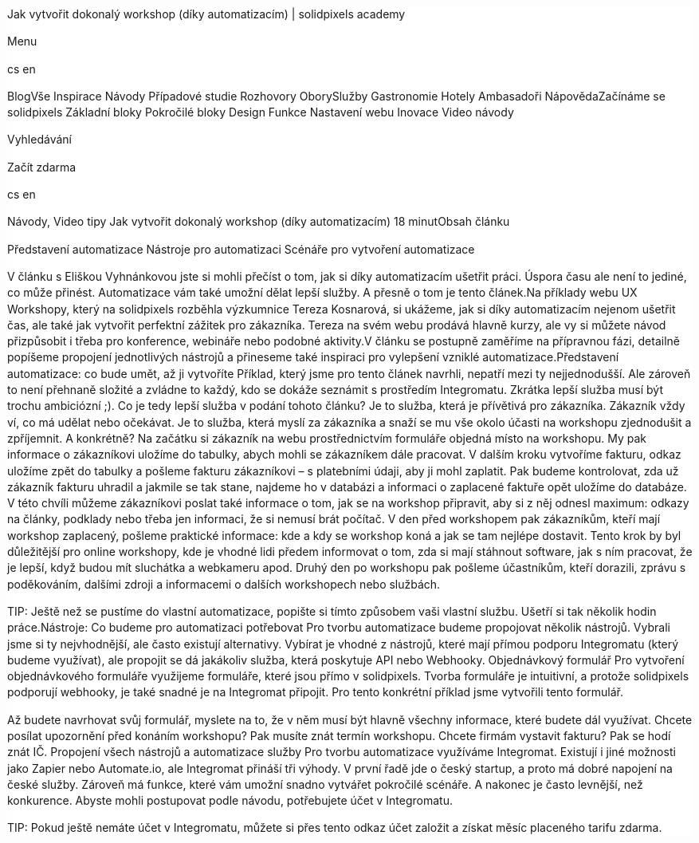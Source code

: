<p>Jak vytvořit dokonalý workshop (díky automatizacím) | solidpixels academy</p>
<p>Menu</p>
<p>cs en</p>
<p>BlogVše Inspirace Návody Případové studie Rozhovory OborySlužby Gastronomie Hotely Ambasadoři NápovědaZačínáme se solidpixels Základní bloky Pokročilé bloky Design Funkce Nastavení webu Inovace Video návody</p>
<p>Vyhledávání</p>
<p>Začít zdarma</p>
<p>cs en</p>
<p>Návody, Video tipy
Jak vytvořit dokonalý workshop (díky automatizacím)
18 minutObsah článku</p>
<p>Představení automatizace
Nástroje pro automatizaci
Scénáře pro vytvoření automatizace</p>
<p>V článku s Eliškou Vyhnánkovou jste si mohli přečíst o tom, jak si díky automatizacím ušetřit práci. Úspora času ale není to jediné, co může přinést. Automatizace vám také umožní dělat lepší služby. A přesně o tom je tento článek.Na příklady webu UX Workshopy, který na solidpixels rozběhla výzkumnice Tereza Kosnarová, si ukážeme, jak si díky automatizacím nejenom ušetřit čas, ale také jak vytvořit perfektní zážitek pro zákazníka. Tereza na svém webu prodává hlavně kurzy, ale vy si můžete návod přizpůsobit i třeba pro konference, webináře nebo podobné aktivity.V článku se postupně zaměříme na přípravnou fázi, detailně popíšeme propojení jednotlivých nástrojů a přineseme také inspiraci pro vylepšení vzniklé automatizace.Představení automatizace: co bude umět, až ji vytvoříte
Příklad, který jsme pro tento článek navrhli, nepatří mezi ty nejjednodušší. Ale zároveň to není přehnaně složité a zvládne to každý, kdo se dokáže seznámit s prostředím Integromatu. Zkrátka lepší služba musí být trochu ambiciózní ;).
Co je tedy lepší služba v podání tohoto článku? Je to služba, která je přívětivá pro zákazníka. Zákazník vždy ví, co má udělat nebo očekávat. Je to služba, která myslí za zákazníka a snaží se mu vše okolo účasti na workshopu zjednodušit a zpříjemnit.
A konkrétně? Na začátku si zákazník na webu prostřednictvím formuláře objedná místo na workshopu. My pak informace o zákazníkovi uložíme do tabulky, abych mohli se zákazníkem dále pracovat. V dalším kroku vytvoříme fakturu, odkaz uložíme zpět do tabulky a pošleme fakturu zákazníkovi – s platebními údaji, aby ji mohl zaplatit.
Pak budeme kontrolovat, zda už zákazník fakturu uhradil a jakmile se tak stane, najdeme ho v databázi a informaci o zaplacené faktuře opět uložíme do databáze. V této chvíli můžeme zákazníkovi poslat také informace o tom, jak se na workshop připravit, aby si z něj odnesl maximum: odkazy na články, podklady nebo třeba jen informaci, že si nemusí brát počítač.
V den před workshopem pak zákazníkům, kteří mají workshop zaplacený, pošleme praktické informace: kde a kdy se workshop koná a jak se tam nejlépe dostavit. Tento krok by byl důležitější pro online workshopy, kde je vhodné lidi předem informovat o tom, zda si mají stáhnout software, jak s ním pracovat, že je lepší, když budou mít sluchátka a webkameru apod.
Druhý den po workshopu pak pošleme účastníkům, kteří dorazili, zprávu s poděkováním, dalšími zdroji a informacemi o dalších workshopech nebo službách.</p>
<p>TIP: Ještě než se pustíme do vlastní automatizace, popište si tímto způsobem vaši vlastní službu. Ušetří si tak několik hodin práce.Nástroje: Co budeme pro automatizaci potřebovat
Pro tvorbu automatizace budeme propojovat několik nástrojů. Vybrali jsme si ty nejvhodnější, ale často existují alternativy. Vybírat je vhodné z nástrojů, které mají přímou podporu Integromatu (který budeme využívat), ale propojit se dá jakákoliv služba, která poskytuje API nebo Webhooky.
Objednávkový formulář
Pro vytvoření objednávkového formuláře využijeme formuláře, které jsou přímo v solidpixels. Tvorba formuláře je intuitivní, a protože solidpixels podporují webhooky, je také snadné je na Integromat připojit. Pro tento konkrétní příklad jsme vytvořili tento formulář.</p>
<p>Až budete navrhovat svůj formulář, myslete na to, že v něm musí být hlavně všechny informace, které budete dál využívat. Chcete posílat upozornění před konáním workshopu? Pak musíte znát termín workshopu. Chcete firmám vystavit fakturu? Pak se hodí znát IČ.
Propojení všech nástrojů a automatizace služby
Pro tvorbu automatizace využíváme Integromat. Existují i jiné možnosti jako Zapier nebo Automate.io, ale Integromat přináší tři výhody. V první řadě jde o český startup, a proto má dobré napojení na české služby. Zároveň má funkce, které vám umožní snadno vytvářet pokročilé scénáře. A nakonec je často levnější, než konkurence. Abyste mohli postupovat podle návodu, potřebujete účet v Integromatu.</p>
<p>TIP: Pokud ještě nemáte účet v Integromatu, můžete si přes tento odkaz účet založit a získat měsíc placeného tarifu zdarma.</p>